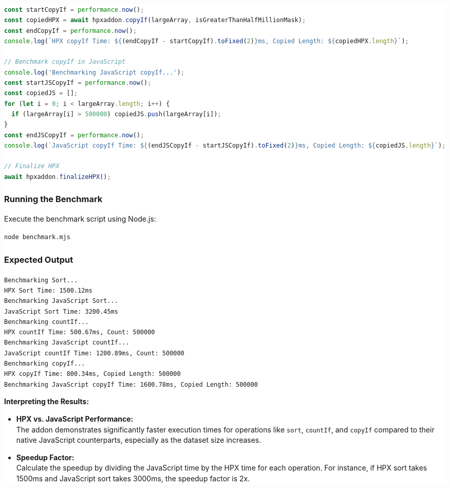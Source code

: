 ```js
const startCopyIf = performance.now();
const copiedHPX = await hpxaddon.copyIf(largeArray, isGreaterThanHalfMillionMask);
const endCopyIf = performance.now();
console.log(`HPX copyIf Time: ${(endCopyIf - startCopyIf).toFixed(2)}ms, Copied Length: ${copiedHPX.length}`);

// Benchmark copyIf in JavaScript
console.log('Benchmarking JavaScript copyIf...');
const startJSCopyIf = performance.now();
const copiedJS = [];
for (let i = 0; i < largeArray.length; i++) {
  if (largeArray[i] > 500000) copiedJS.push(largeArray[i]);
}
const endJSCopyIf = performance.now();
console.log(`JavaScript copyIf Time: ${(endJSCopyIf - startJSCopyIf).toFixed(2)}ms, Copied Length: ${copiedJS.length}`);

// Finalize HPX
await hpxaddon.finalizeHPX();
```

### Running the Benchmark

Execute the benchmark script using Node.js:

```bash
node benchmark.mjs
```

### Expected Output

```
Benchmarking Sort...
HPX Sort Time: 1500.12ms
Benchmarking JavaScript Sort...
JavaScript Sort Time: 3200.45ms
Benchmarking countIf...
HPX countIf Time: 500.67ms, Count: 500000
Benchmarking JavaScript countIf...
JavaScript countIf Time: 1200.89ms, Count: 500000
Benchmarking copyIf...
HPX copyIf Time: 800.34ms, Copied Length: 500000
Benchmarking JavaScript copyIf Time: 1600.78ms, Copied Length: 500000
```

**Interpreting the Results:**

- **HPX vs. JavaScript Performance:**  
  The addon demonstrates significantly faster execution times for operations like `sort`, `countIf`, and `copyIf` compared to their native JavaScript counterparts, especially as the dataset size increases.

- **Speedup Factor:**  
  Calculate the speedup by dividing the JavaScript time by the HPX time for each operation. For instance, if HPX sort takes 1500ms and JavaScript sort takes 3000ms, the speedup factor is 2x.
